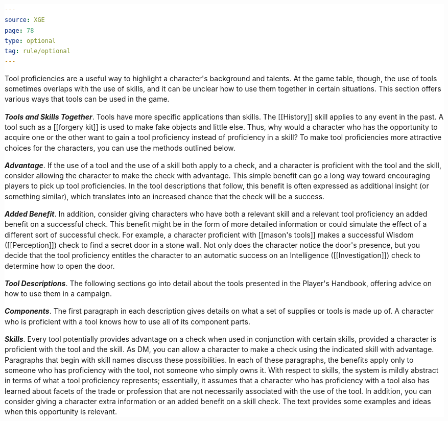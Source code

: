 ```yaml
---
source: XGE
page: 78
type: optional
tag: rule/optional
---
```


Tool proficiencies are a useful way to highlight a character's background and talents. At the game table, though, the use of tools sometimes overlaps with the use of skills, and it can be unclear how to use them together in certain situations. This section offers various ways that tools can be used in the game.


**_Tools and Skills Together_**. Tools have more specific applications than skills. The [[History]] skill applies to any event in the past. A tool such as a [[forgery kit]] is used to make fake objects and little else. Thus, why would a character who has the opportunity to acquire one or the other want to gain a tool proficiency instead of proficiency in a skill?
To make tool proficiencies more attractive choices for the characters, you can use the methods outlined below.

**_Advantage_**. If the use of a tool and the use of a skill both apply to a check, and a character is proficient with the tool and the skill, consider allowing the character to make the check with advantage. This simple benefit can go a long way toward encouraging players to pick up tool proficiencies. In the tool descriptions that follow, this benefit is often expressed as additional insight (or something similar), which translates into an increased chance that the check will be a success.


**_Added Benefit_**. In addition, consider giving characters who have both a relevant skill and a relevant tool proficiency an added benefit on a successful check. This benefit might be in the form of more detailed information or could simulate the effect of a different sort of successful check. For example, a character proficient with [[mason's tools]] makes a successful Wisdom ([[Perception]]) check to find a secret door in a stone wall. Not only does the character notice the door's presence, but you decide that the tool proficiency entitles the character to an automatic success on an Intelligence ([[Investigation]]) check to determine how to open the door.



**_Tool Descriptions_**. The following sections go into detail about the tools presented in the Player's Handbook, offering advice on how to use them in a campaign.

**_Components_**. The first paragraph in each description gives details on what a set of supplies or tools is made up of. A character who is proficient with a tool knows how to use all of its component parts.


**_Skills_**. Every tool potentially provides advantage on a check when used in conjunction with certain skills, provided a character is proficient with the tool and the skill. As DM, you can allow a character to make a check using the indicated skill with advantage. Paragraphs that begin with skill names discuss these possibilities. In each of these paragraphs, the benefits apply only to someone who has proficiency with the tool, not someone who simply owns it.
With respect to skills, the system is mildly abstract in terms of what a tool proficiency represents; essentially, it assumes that a character who has proficiency with a tool also has learned about facets of the trade or profession that are not necessarily associated with the use of the tool.
In addition, you can consider giving a character extra information or an added benefit on a skill check. The text provides some examples and ideas when this opportunity is relevant.
